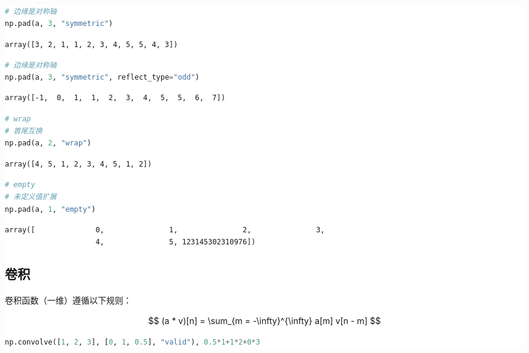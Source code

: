 
```python
# 边缘是对称轴
np.pad(a, 3, "symmetric")
```




    array([3, 2, 1, 1, 2, 3, 4, 5, 5, 4, 3])




```python
# 边缘是对称轴
np.pad(a, 3, "symmetric", reflect_type="odd")
```




    array([-1,  0,  1,  1,  2,  3,  4,  5,  5,  6,  7])




```python
# wrap
# 首尾互换
np.pad(a, 2, "wrap")
```




    array([4, 5, 1, 2, 3, 4, 5, 1, 2])




```python
# empty
# 未定义值扩展
np.pad(a, 1, "empty")
```




    array([              0,               1,               2,               3,
                         4,               5, 123145302310976])



## 卷积

卷积函数（一维）遵循以下规则：

$$
(a * v)[n] = \sum_{m = -\infty}^{\infty} a[m] v[n - m]
$$


```python
np.convolve([1, 2, 3], [0, 1, 0.5], "valid"), 0.5*1+1*2+0*3
```

